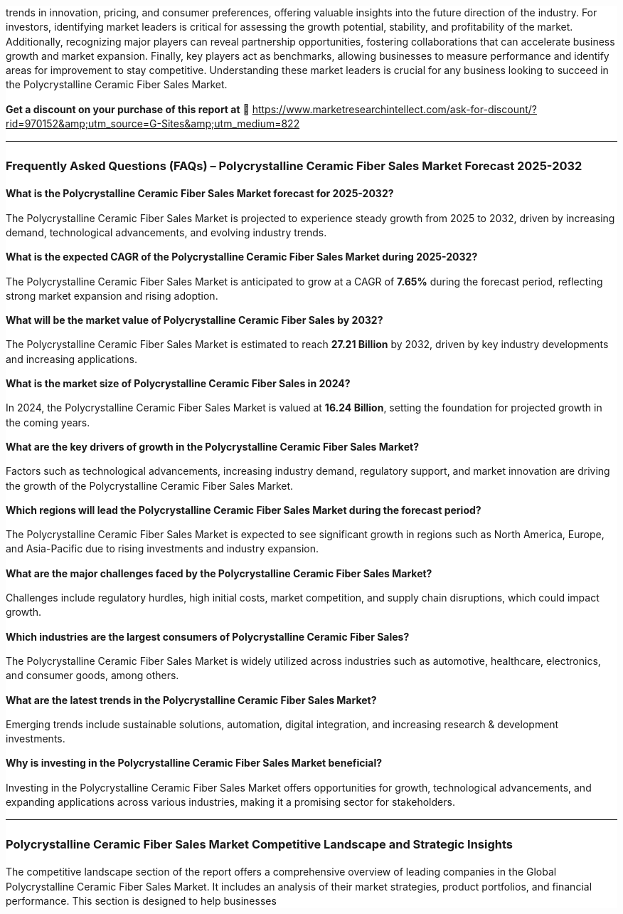 trends</span><span class=""> in innovation, pricing, and consumer preferences, offering valuable insights into the future direction of the industry. For </span><span class="font-[700]">investors</span><span class="">, identifying market leaders is critical for assessing the</span><span class="font-[700]"> growth potential</span><span class="">, stability, and</span><span class="font-[700]"> profitability</span><span class=""> of the market. Additionally, recognizing major players can reveal </span><span class="font-[700]">partnership opportunities</span><span class="">, fostering collaborations that can accelerate business growth and market expansion. Finally, key players act as benchmarks, allowing businesses to </span><span class="font-[700]">measure performance</span><span class=""> and identify areas for improvement to stay competitive. Understanding these market leaders is crucial for any business looking to succeed in the Polycrystalline Ceramic Fiber Sales Market.</span></p></div><div class="article-main__content" data-test-id="publishing-text-block"><p><strong><span class="font-[700]">Get a discount on your purchase of this report at</span></strong><span class="">&nbsp;🎁&nbsp;</span><span class=""><a href="https://www.marketresearchintellect.com/ask-for-discount/?rid=970152&amp;utm_source=G-Sites&amp;utm_medium=822" target="_blank" data-tracking-control-name="article-ssr-frontend-pulse_little-text-block" data-tracking-will-navigate="" data-test-link="">https://www.marketresearchintellect.com/ask-for-discount/?rid=970152&amp;utm_source=G-Sites&amp;utm_medium=822</a></span></p></div><hr class="my-[3.2rem] mx-auto h-[1px] border-0 bg-black-a16" data-test-id="publishing-divider-block" /><div class="article-main__content" data-test-id="publishing-text-block"><div class="flex max-w-full flex-col flex-grow"><div class="min-h-[20px] text-message flex w-full flex-col items-end gap-2 whitespace-normal break-words [.text-message+&amp;]:mt-5" dir="auto" data-message-author-role="assistant" data-message-id="aeb8fe43-d78b-4aab-b619-f3fe1dddd2af"><div class="flex w-full flex-col gap-1 empty:hidden first:pt-[3px]"><div class="markdown prose w-full break-words dark:prose-invert light"><h3>Frequently Asked Questions (FAQs) &ndash; Polycrystalline Ceramic Fiber Sales Market Forecast 2025-2032</h3><p><strong>What is the Polycrystalline Ceramic Fiber Sales Market forecast for 2025-2032?</strong></p><p>The Polycrystalline Ceramic Fiber Sales Market is projected to experience steady growth from 2025 to 2032, driven by increasing demand, technological advancements, and evolving industry trends.</p><p><strong>What is the expected CAGR of the Polycrystalline Ceramic Fiber Sales Market during 2025-2032?</strong></p><p>The Polycrystalline Ceramic Fiber Sales Market is anticipated to grow at a CAGR of <strong>7.65%</strong> during the forecast period, reflecting strong market expansion and rising adoption.</p><p><strong>What will be the market value of Polycrystalline Ceramic Fiber Sales by 2032?</strong></p><p>The Polycrystalline Ceramic Fiber Sales Market is estimated to reach <strong>27.21 Billion</strong> by 2032, driven by key industry developments and increasing applications.</p><p><strong>What is the market size of Polycrystalline Ceramic Fiber Sales in 2024?</strong></p><p>In 2024, the Polycrystalline Ceramic Fiber Sales Market is valued at <strong>16.24 Billion</strong>, setting the foundation for projected growth in the coming years.</p><p><strong>What are the key drivers of growth in the Polycrystalline Ceramic Fiber Sales Market?</strong></p><p>Factors such as technological advancements, increasing industry demand, regulatory support, and market innovation are driving the growth of the Polycrystalline Ceramic Fiber Sales Market.</p><p><strong>Which regions will lead the Polycrystalline Ceramic Fiber Sales Market during the forecast period?</strong></p><p>The Polycrystalline Ceramic Fiber Sales Market is expected to see significant growth in regions such as North America, Europe, and Asia-Pacific due to rising investments and industry expansion.</p><p><strong>What are the major challenges faced by the Polycrystalline Ceramic Fiber Sales Market?</strong></p><p>Challenges include regulatory hurdles, high initial costs, market competition, and supply chain disruptions, which could impact growth.</p><p><strong>Which industries are the largest consumers of Polycrystalline Ceramic Fiber Sales?</strong></p><p>The Polycrystalline Ceramic Fiber Sales Market is widely utilized across industries such as automotive, healthcare, electronics, and consumer goods, among others.</p><p><strong>What are the latest trends in the Polycrystalline Ceramic Fiber Sales Market?</strong></p><p>Emerging trends include sustainable solutions, automation, digital integration, and increasing research &amp; development investments.</p><p><strong>Why is investing in the Polycrystalline Ceramic Fiber Sales Market beneficial?</strong></p><p>Investing in the Polycrystalline Ceramic Fiber Sales Market offers opportunities for growth, technological advancements, and expanding applications across various industries, making it a promising sector for stakeholders.</p></div></div></div></div></div><hr class="my-[3.2rem] mx-auto h-[1px] border-0 bg-black-a16" data-test-id="publishing-divider-block" /><div class="article-main__content" data-test-id="publishing-text-block"><h3><span class="">Polycrystalline Ceramic Fiber Sales Market Competitive Landscape and Strategic Insights</span></h3></div><div class="article-main__content" data-test-id="publishing-text-block"><p><span class="">The competitive landscape section of the report offers a comprehensive overview of leading companies in the Global Polycrystalline Ceramic Fiber Sales Market. It includes an analysis of their market strategies, product portfolios, and financial performance. This section is designed to help businesses